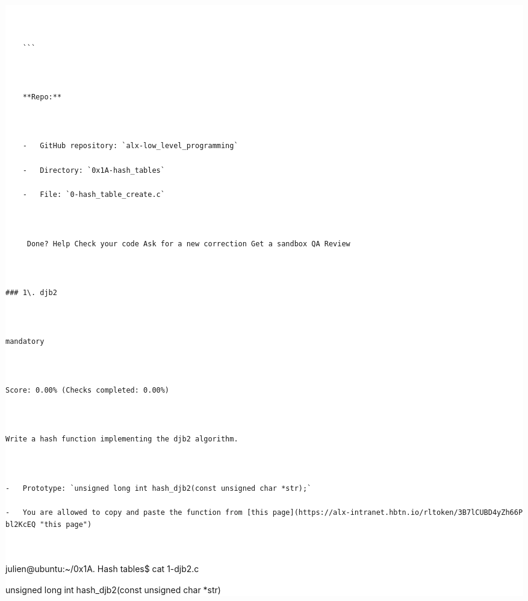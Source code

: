 ```



    ```



    **Repo:**



    -   GitHub repository: `alx-low_level_programming`

    -   Directory: `0x1A-hash_tables`

    -   File: `0-hash_table_create.c`



     Done? Help Check your code Ask for a new correction Get a sandbox QA Review



### 1\. djb2



mandatory



Score: 0.00% (Checks completed: 0.00%)



Write a hash function implementing the djb2 algorithm.



-   Prototype: `unsigned long int hash_djb2(const unsigned char *str);`

-   You are allowed to copy and paste the function from [this page](https://alx-intranet.hbtn.io/rltoken/3B7lCUBD4yZh66Pbl2KcEQ "this page")



```

julien@ubuntu:~/0x1A. Hash tables$ cat 1-djb2.c

unsigned long int hash_djb2(const unsigned char *str)
